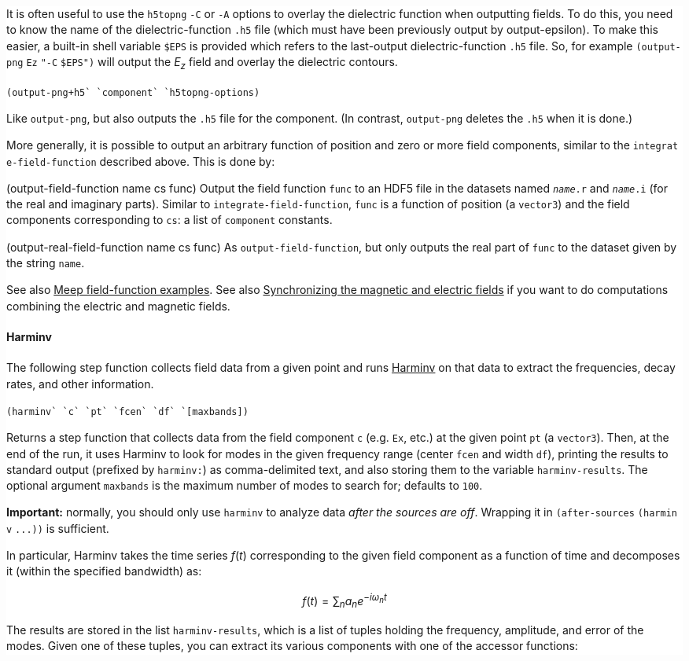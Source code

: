 It is often useful to use the `h5topng` `-C` or `-A` options to overlay the dielectric function when outputting fields. To do this, you need to know the name of the dielectric-function `.h5` file (which must have been previously output by output-epsilon). To make this easier, a built-in shell variable `$EPS` is provided which refers to the last-output dielectric-function `.h5` file. So, for example `(output-png` `Ez` `"-C` `$EPS")` will output the $E_z$ field and overlay the dielectric contours.

```
(output-png+h5` `component` `h5topng-options)
```

Like `output-png`, but also outputs the `.h5` file for the component. (In contrast, `output-png` deletes the `.h5` when it is done.)

More generally, it is possible to output an arbitrary function of position and zero or more field components, similar to the `integrate-field-function` described above. This is done by:

(output-field-function name cs func)
Output the field function `func` to an HDF5 file in the datasets named *`name`*`.r` and *`name`*`.i` (for the real and imaginary parts). Similar to `integrate-field-function`, `func` is a function of position (a `vector3`) and the field components corresponding to `cs`: a list of `component` constants.

(output-real-field-function name cs func)
As `output-field-function`, but only outputs the real part of `func` to the dataset given by the string `name`.

See also [Meep field-function examples](Meep_field-function_examples.md). See also [Synchronizing the magnetic and electric fields](Synchronizing_the_magnetic_and_electric_fields.md) if you want to do computations combining the electric and magnetic fields.

#### Harminv

The following step function collects field data from a given point and runs [Harminv](http://ab-initio.mit.edu/wiki/index.php/harminv) on that data to extract the frequencies, decay rates, and other information.

```
(harminv` `c` `pt` `fcen` `df` `[maxbands])
```

Returns a step function that collects data from the field component `c` (e.g. `Ex`, etc.) at the given point `pt` (a `vector3`). Then, at the end of the run, it uses Harminv to look for modes in the given frequency range (center `fcen` and width `df`), printing the results to standard output (prefixed by `harminv:`) as comma-delimited text, and also storing them to the variable `harminv-results`. The optional argument `maxbands` is the maximum number of modes to search for; defaults to `100`.

**Important:** normally, you should only use `harminv` to analyze data *after the sources are off*. Wrapping it in `(after-sources` `(harminv` `...))` is sufficient.

In particular, Harminv takes the time series $f(t)$ corresponding to the given field component as a function of time and decomposes it (within the specified bandwidth) as:

$$f(t) = \sum_n a_n e^{-i\omega_n t}$$

The results are stored in the list `harminv-results`, which is a list of tuples holding the frequency, amplitude, and error of the modes. Given one of these tuples, you can extract its various components with one of the accessor functions:
